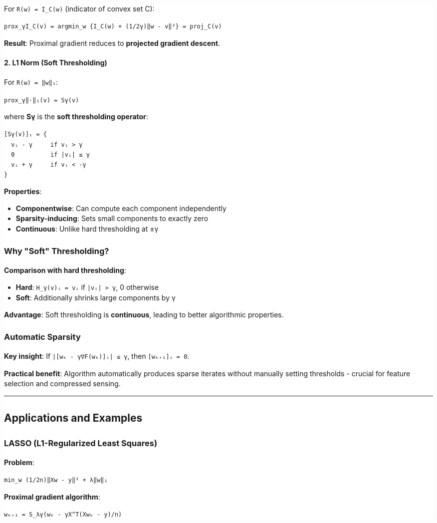 For `R(w) = I_C(w)` (indicator of convex set C):
```
prox_γI_C(v) = argmin_w {I_C(w) + (1/2γ)‖w - v‖²} = proj_C(v)
```

**Result**: Proximal gradient reduces to **projected gradient descent**.

#### 2. L1 Norm (Soft Thresholding)

For `R(w) = ‖w‖₁`:
```
prox_γ‖·‖₁(v) = Sγ(v)
```

where **Sγ** is the **soft thresholding operator**:
```
[Sγ(v)]ᵢ = {
  vᵢ - γ     if vᵢ > γ
  0          if |vᵢ| ≤ γ  
  vᵢ + γ     if vᵢ < -γ
}
```

**Properties**:
- **Componentwise**: Can compute each component independently
- **Sparsity-inducing**: Sets small components to exactly zero
- **Continuous**: Unlike hard thresholding at ±γ

### Why "Soft" Thresholding?

**Comparison with hard thresholding**:
- **Hard**: `H_γ(v)ᵢ = vᵢ` if `|vᵢ| > γ`, 0 otherwise
- **Soft**: Additionally shrinks large components by γ

**Advantage**: Soft thresholding is **continuous**, leading to better algorithmic properties.

### Automatic Sparsity

**Key insight**: If `|[wₖ - γ∇F(wₖ)]ᵢ| ≤ γ`, then `[wₖ₊₁]ᵢ = 0`.

**Practical benefit**: Algorithm automatically produces sparse iterates without manually setting thresholds - crucial for feature selection and compressed sensing.

---

## Applications and Examples

### LASSO (L1-Regularized Least Squares)

**Problem**: 
```
min_w (1/2n)‖Xw - y‖² + λ‖w‖₁
```

**Proximal gradient algorithm**:
```
wₖ₊₁ = S_λγ(wₖ - γX^T(Xwₖ - y)/n)
```
